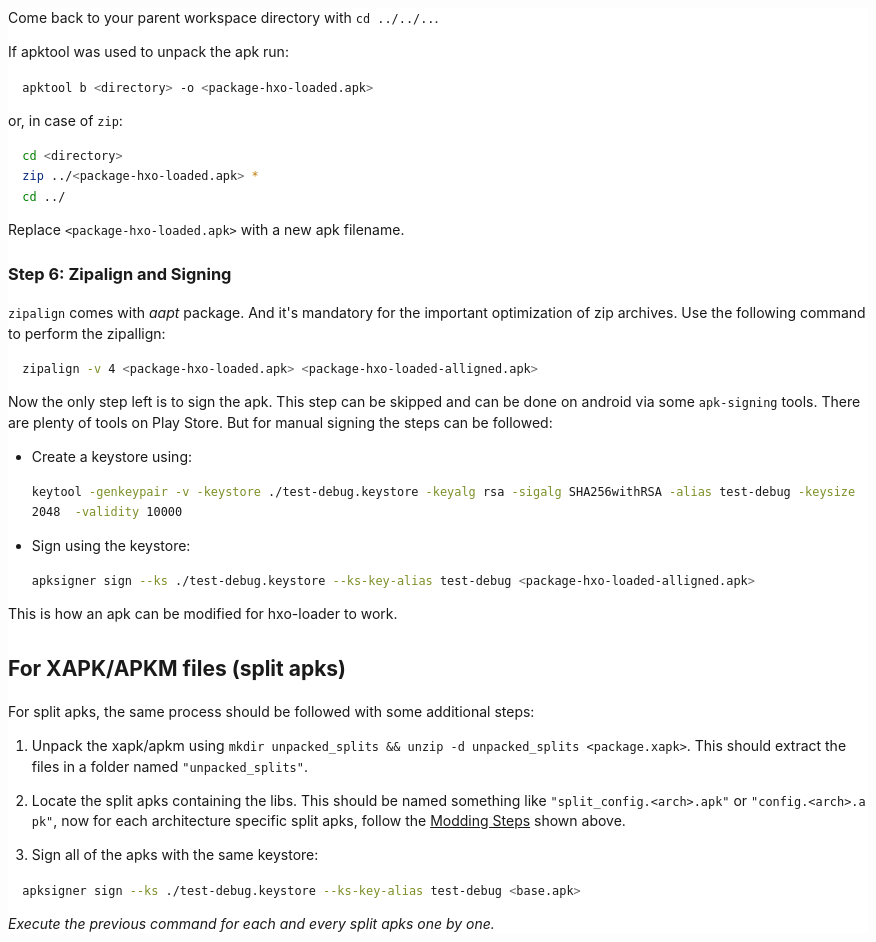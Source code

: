 Come back to your parent workspace directory with `cd ../../..`. 

If apktool was used to unpack the apk run:
```bash
  apktool b <directory> -o <package-hxo-loaded.apk>
```
or, in case of `zip`:
```bash
  cd <directory>
  zip ../<package-hxo-loaded.apk> *
  cd ../
```
Replace `<package-hxo-loaded.apk>` with a new apk filename.

### Step 6: Zipalign and Signing
`zipalign` comes with _aapt_ package. And it's mandatory for the important optimization of zip archives.
Use the following command to perform the zipallign:
```bash
  zipalign -v 4 <package-hxo-loaded.apk> <package-hxo-loaded-alligned.apk>
```

Now the only step left is to sign the apk. This step can be skipped and can be done on android via some `apk-signing` tools. There are plenty of tools on Play Store. But for manual signing the steps can be followed: 
 - Create a keystore using:
    ```bash
    keytool -genkeypair -v -keystore ./test-debug.keystore -keyalg rsa -sigalg SHA256withRSA -alias test-debug -keysize 2048  -validity 10000
    ```

 - Sign using the keystore:
    ```bash
    apksigner sign --ks ./test-debug.keystore --ks-key-alias test-debug <package-hxo-loaded-alligned.apk>
    ```

This is how an apk can be modified for hxo-loader to work.


## For XAPK/APKM files (split apks)
For split apks, the same process should be followed with some additional steps:

1. Unpack the xapk/apkm using `mkdir unpacked_splits && unzip -d unpacked_splits <package.xapk>`. This should extract the files in a folder named `"unpacked_splits"`.

2. Locate the split apks containing the libs. This should be named something like `"split_config.<arch>.apk"` or `"config.<arch>.apk"`, now for each architecture specific split apks, follow the [Modding Steps](#step-by-step-guide-of-modding) shown above.

3. Sign all of the apks with the same keystore:
```bash
  apksigner sign --ks ./test-debug.keystore --ks-key-alias test-debug <base.apk>
```
_Execute the previous command for each and every split apks one by one._
